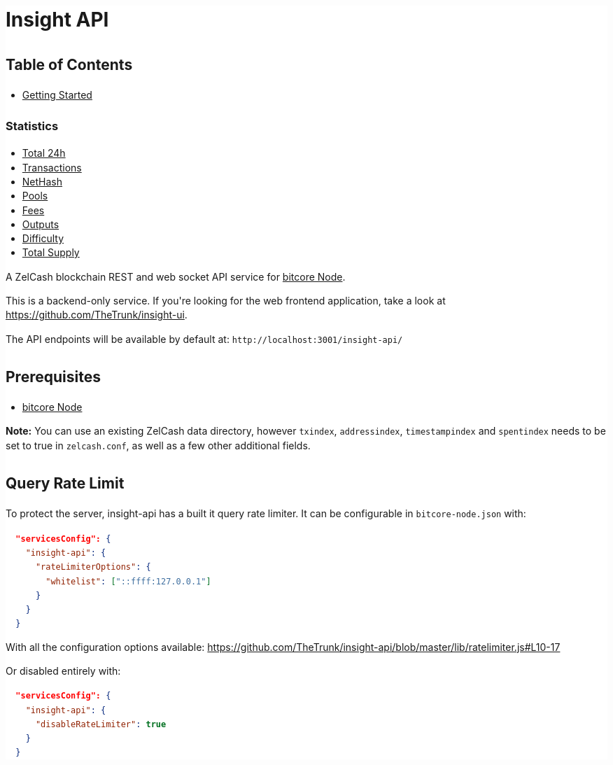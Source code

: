 # Insight API

## Table of Contents
* [Getting Started](#getting-started)

### Statistics
* [Total 24h](#total-24h-statistic)
* [Transactions](#transactions-statistic)
* [NetHash](#nethash-statistic)
* [Pools](#pools-statistic)
* [Fees](#fees-statistic)
* [Outputs](#outputs-statistic)
* [Difficulty](#difficulty-statistic)
* [Total Supply](#total-supply-statistic)

A ZelCash blockchain REST and web socket API service for [bitcore Node](https://github.com/TheTrunk/bitcore-node-zelcash).

This is a backend-only service. If you're looking for the web frontend application, take a look at https://github.com/TheTrunk/insight-ui.

The API endpoints will be available by default at: `http://localhost:3001/insight-api/`

## Prerequisites

- [bitcore Node](https://github.com/TheTrunk/bitcore-node-zelcash)

**Note:** You can use an existing ZelCash data directory, however `txindex`, `addressindex`, `timestampindex` and `spentindex` needs to be set to true in `zelcash.conf`, as well as a few other additional fields.

## Query Rate Limit

To protect the server, insight-api has a built it query rate limiter. It can be configurable in `bitcore-node.json` with:
``` json
  "servicesConfig": {
    "insight-api": {
      "rateLimiterOptions": {
        "whitelist": ["::ffff:127.0.0.1"]
      }
    }
  }
```
With all the configuration options available: https://github.com/TheTrunk/insight-api/blob/master/lib/ratelimiter.js#L10-17

Or disabled entirely with:
``` json
  "servicesConfig": {
    "insight-api": {
      "disableRateLimiter": true
    }
  }
```
